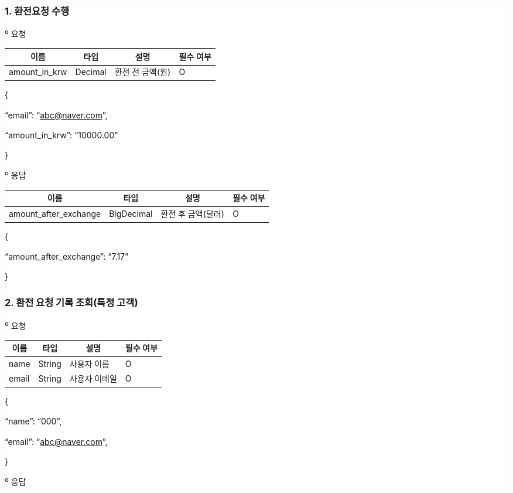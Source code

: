 ### 1. 환전요청 수행

º 요청

| 이름 | 타입 | 설명 | 필수 여부 |
| --- | --- | --- | --- |
| amount_in_krw | Decimal | 환전 전 금액(원) | O |

<aside>

{

“email”: “abc@naver.com”,

“amount_in_krw”: “10000.00”

}

</aside>

º 응답

| 이름 | 타입 | 설명 | 필수 여부 |
| --- | --- | --- | --- |
| amount_after_exchange | BigDecimal | 환전 후 금액(달러) | O |

<aside>

{

“amount_after_exchange”: “7.17”

}

</aside>

### 2. 환전 요청 기록 조회(특정 고객)

º 요청

| 이름 | 타입 | 설명 | 필수 여부 |
| --- | --- | --- | --- |
| name | String | 사용자 이름 | O |
| email | String | 사용자 이메일 | O |

<aside>

{

“name”: “000”,

“email”: “abc@naver.com”,

}

</aside>

º 응답
